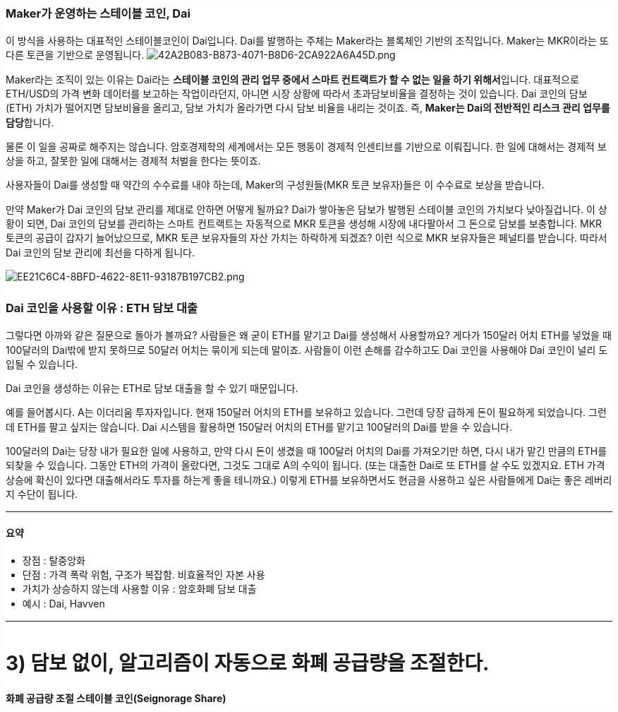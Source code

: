 
### Maker가 운영하는 스테이블 코인, Dai

이 방식을 사용하는 대표적인 스테이블코인이 Dai입니다. Dai를 발행하는 주체는 Maker라는 블록체인 기반의 조직입니다. Maker는 MKR이라는 또 다른 토큰을 기반으로 운영됩니다.
![42A2B083-B873-4071-B8D6-2CA922A6A45D.png](https://steemitimages.com/DQmWK3rfDHgGvSDqwQMpSN6UF21GfQLv7z4ffeREcQxigY7/42A2B083-B873-4071-B8D6-2CA922A6A45D.png)

Maker라는 조직이 있는 이유는 Dai라는 **스테이블 코인의 관리 업무 중에서 스마트 컨트랙트가 할 수 없는 일을 하기 위해서**입니다. 대표적으로 ETH/USD의 가격 변화 데이터를 보고하는 작업이라던지, 아니면 시장 상황에 따라서 초과담보비율을 결정하는 것이 있습니다. Dai 코인의 담보(ETH) 가치가 떨어지면 담보비율을 올리고, 담보 가치가 올라가면 다시 담보 비율을 내리는 것이죠. 즉, **Maker는 Dai의 전반적인 리스크 관리 업무를 담당**합니다.

물론 이 일을 공짜로 해주지는 않습니다. 암호경제학의 세계에서는 모든 행동이 경제적 인센티브를 기반으로 이뤄집니다. 한 일에 대해서는 경제적 보상을 하고, 잘못한 일에 대해서는 경제적 처벌을 한다는 뜻이죠. 

사용자들이 Dai를 생성할 때 약간의 수수료를 내야 하는데, Maker의 구성원들(MKR 토큰 보유자)들은 이 수수료로 보상을 받습니다. 

만약 Maker가 Dai 코인의 담보 관리를 제대로 안하면 어떻게 될까요? Dai가 쌓아놓은 담보가 발행된 스테이블 코인의 가치보다 낮아질겁니다. 이 상황이 되면, Dai 코인의 담보를 관리하는 스마트 컨트랙트는 자동적으로 MKR 토큰을 생성해 시장에 내다팔아서 그 돈으로 담보를 보충합니다. MKR 토큰의 공급이 갑자기 늘어났으므로, MKR 토큰 보유자들의 자산 가치는 하락하게 되겠죠? 이런 식으로 MKR 보유자들은 페널티를 받습니다. 따라서 Dai 코인의 담보 관리에 최선을 다하게 됩니다.

![EE21C6C4-8BFD-4622-8E11-93187B197CB2.png](https://steemitimages.com/DQmVrT9Ua7SRUcWk7N6CpRAYokKCdfAPbJ7Yve9CnsxXcnw/EE21C6C4-8BFD-4622-8E11-93187B197CB2.png)


### Dai 코인을 사용할 이유 : ETH 담보 대출

그렇다면 아까와 같은 질문으로 돌아가 볼까요? 사람들은 왜 굳이 ETH를 맡기고 Dai를 생성해서 사용할까요? 게다가 150달러 어치 ETH를 넣었을 때 100달러의 Dai밖에 받지 못하므로 50달러 어치는 묶이게 되는데 말이죠. 사람들이 이런 손해를 감수하고도 Dai 코인을 사용해야 Dai 코인이 널리 도입될 수 있습니다.

Dai 코인을 생성하는 이유는 ETH로 담보 대출을 할 수 있기 때문입니다. 

예를 들어봅시다. A는 이더리움 투자자입니다. 현재 150달러 어치의 ETH를 보유하고 있습니다. 그런데 당장 급하게 돈이 필요하게 되었습니다. 그런데 ETH를 팔고 싶지는 않습니다. Dai 시스템을 활용하면 150달러 어치의 ETH를 맡기고 100달러의 Dai를 받을 수 있습니다. 

100달러의 Dai는 당장 내가 필요한 일에 사용하고, 만약 다시 돈이 생겼을 때 100달러 어치의 Dai를 가져오기만 하면, 다시 내가 맡긴 만큼의 ETH를 되찾을 수 있습니다. 그동안 ETH의 가격이 올랐다면, 그것도 그대로 A의 수익이 됩니다. (또는 대출한 Dai로 또 ETH를 살 수도 있겠지요. ETH 가격 상승에 확신이 있다면 대출해서라도 투자를 하는게 좋을 테니까요.)  이렇게 ETH를 보유하면서도 현금을 사용하고 싶은 사람들에게 Dai는 좋은 레버리지 수단이 됩니다.

------

#### 요약

- 장점 : 탈중앙화
- 단점 : 가격 폭락 위험, 구조가 복잡함. 비효율적인 자본 사용
- 가치가 상승하지 않는데 사용할 이유 : 암호화폐 담보 대출
- 예시 : Dai, Havven

------



# 3) 담보 없이, 알고리즘이 자동으로 화폐 공급량을 조절한다.

#### 화폐 공급량 조절 스테이블 코인(Seignorage Share)


